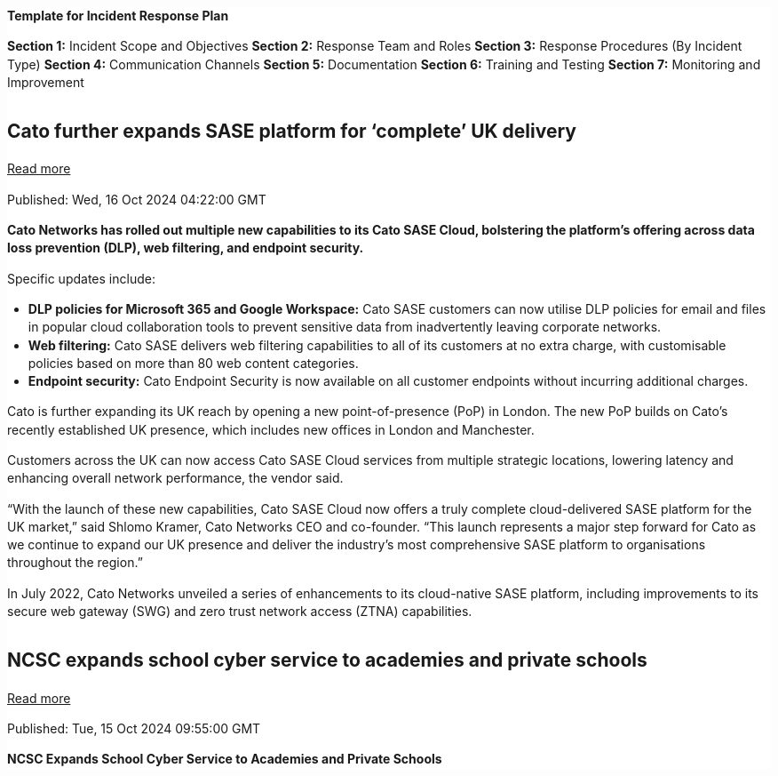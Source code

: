 **Template for Incident Response Plan**

**Section 1:** Incident Scope and Objectives
**Section 2:** Response Team and Roles
**Section 3:** Response Procedures (By Incident Type)
**Section 4:** Communication Channels
**Section 5:** Documentation
**Section 6:** Training and Testing
**Section 7:** Monitoring and Improvement

## Cato further expands SASE platform for ‘complete’ UK delivery
[Read more](https://www.computerweekly.com/news/366613875/Cato-further-expands-SASE-platform-for-complete-UK-delivery)

Published: Wed, 16 Oct 2024 04:22:00 GMT

**Cato Networks has rolled out multiple new capabilities to its Cato SASE Cloud, bolstering the platform’s offering across data loss prevention (DLP), web filtering, and endpoint security.**

Specific updates include:

* **DLP policies for Microsoft 365 and Google Workspace:** Cato SASE customers can now utilise DLP policies for email and files in popular cloud collaboration tools to prevent sensitive data from inadvertently leaving corporate networks.
* **Web filtering:** Cato SASE delivers web filtering capabilities to all of its customers at no extra charge, with customisable policies based on more than 80 web content categories.
* **Endpoint security:** Cato Endpoint Security is now available on all customer endpoints without incurring additional charges.

Cato is further expanding its UK reach by opening a new point-of-presence (PoP) in London. The new PoP builds on Cato’s recently established UK presence, which includes new offices in London and Manchester.

Customers across the UK can now access Cato SASE Cloud services from multiple strategic locations, lowering latency and enhancing overall network performance, the vendor said.

“With the launch of these new capabilities, Cato SASE Cloud now offers a truly complete cloud-delivered SASE platform for the UK market,” said Shlomo Kramer, Cato Networks CEO and co-founder. “This launch represents a major step forward for Cato as we continue to expand our UK presence and deliver the industry’s most comprehensive SASE platform to organisations throughout the region.”

In July 2022, Cato Networks unveiled a series of enhancements to its cloud-native SASE platform, including improvements to its secure web gateway (SWG) and zero trust network access (ZTNA) capabilities.

## NCSC expands school cyber service to academies and private schools
[Read more](https://www.computerweekly.com/news/366613754/NCSC-expands-school-cyber-service-to-academies-private-schools)

Published: Tue, 15 Oct 2024 09:55:00 GMT

**NCSC Expands School Cyber Service to Academies and Private Schools**
